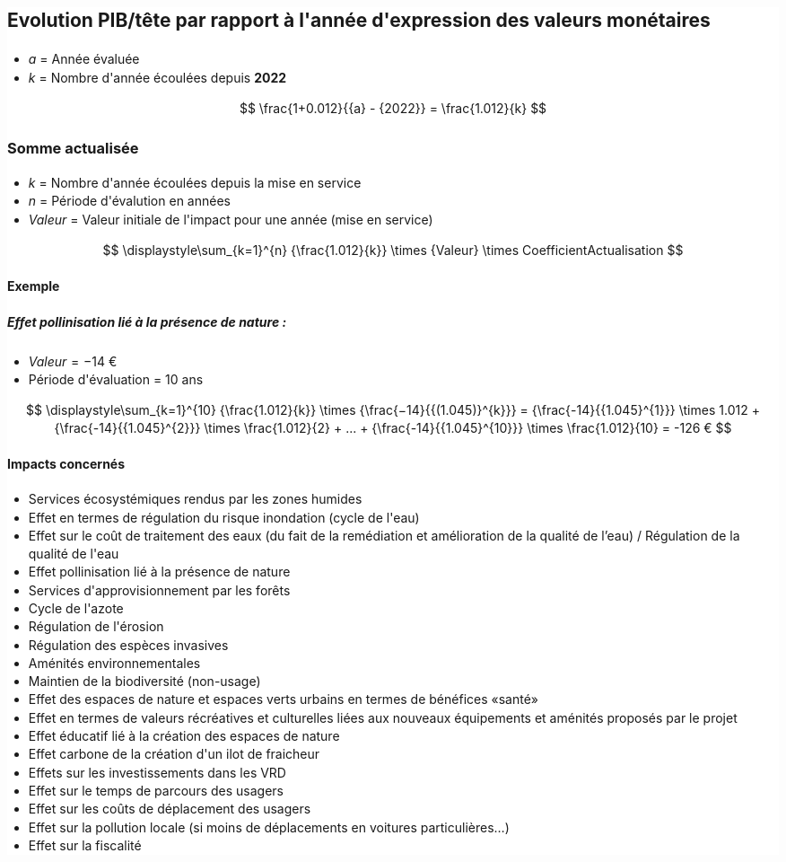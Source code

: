 ## Evolution PIB/tête par rapport à l'année d'expression des valeurs monétaires

- $a$ = Année évaluée
- $k$ = Nombre d'année écoulées depuis **2022**

$$
\frac{1+0.012}{{a} - {2022}} = \frac{1.012}{k}
$$

### Somme actualisée

- $k$ = Nombre d'année écoulées depuis la mise en service
- $n$ = Période d'évalution en années
- $Valeur$ = Valeur initiale de l'impact pour une année (mise en service)

$$
\displaystyle\sum_{k=1}^{n} {\frac{1.012}{k}} \times {Valeur} \times CoefficientActualisation
$$

#### Exemple

##### Effet pollinisation lié à la présence de nature :

- $Valeur = -14$ €
- Période d'évaluation = 10 ans

$$
 \displaystyle\sum_{k=1}^{10} {\frac{1.012}{k}}
 \times {\frac{−14}{{(1.045)}^{k}}} = {\frac{-14}{{1.045}^{1}}}
\times 1.012 + {\frac{-14}{{1.045}^{2}}} \times \frac{1.012}{2} + ... +
{\frac{-14}{{1.045}^{10}}} \times \frac{1.012}{10} = -126 €
$$

#### Impacts concernés

- Services écosystémiques rendus par les zones humides
- Effet en termes de régulation du risque inondation (cycle de l'eau)
- Effet sur le coût de traitement des eaux (du fait de la remédiation et amélioration de la qualité de l’eau) / Régulation de la qualité de l'eau
- Effet pollinisation lié à la présence de nature
- Services d'approvisionnement par les forêts
- Cycle de l'azote
- Régulation de l'érosion
- Régulation des espèces invasives
- Aménités environnementales
- Maintien de la biodiversité (non-usage)
- Effet des espaces de nature et espaces verts urbains en termes de bénéfices «santé»
- Effet en termes de valeurs récréatives et culturelles liées aux nouveaux équipements et aménités proposés par le projet
- Effet éducatif lié à la création des espaces de nature
- Effet carbone de la création d'un ilot de fraicheur
- Effets sur les investissements dans les VRD
- Effet sur le temps de parcours des usagers
- Effet sur les coûts de déplacement des usagers
- Effet sur la pollution locale (si moins de déplacements en voitures particulières…)
- Effet sur la fiscalité
